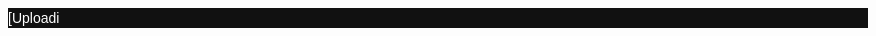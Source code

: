 [Uploadi
<!DOCTYPE html>
<html lang="en">
<head>
  <meta charset="UTF-8">
  <title>Currency Exchange</title>
  <style>
    body {
      font-family: Arial, sans-serif;
      background: #111;
      color: #fff;
      margin: 0;
      padding: 20px;
    }

    .header {
      text-align: center;
      font-size: 24px;
      font-weight: bold;
      margin-bottom: 30px;
      color: #FFD700; /* gold yellow */
    }

    .table-container {
      max-width: 600px;
      margin: 0 auto;
      background: #222;
      border-radius: 10px;
      box-shadow: 0 4px 15px rgba(255, 215, 0, 0.4);
      padding: 20px;
    }

    table {
      width: 100%;
      border-collapse: collapse;
      text-align: center;
    }

    th, td {
      padding: 12px;
    }

    th {
      background-color: #333;
      color: #FFD700;
      border-bottom: 2px solid #FFD700;
    }

    .buy, .sell {
      background-color: #FFD700;
      color: #000;
      border-radius: 8px;
      padding: 6px;
      display: inline-block;
      width: 90px;
      font-weight: bold;
    }
